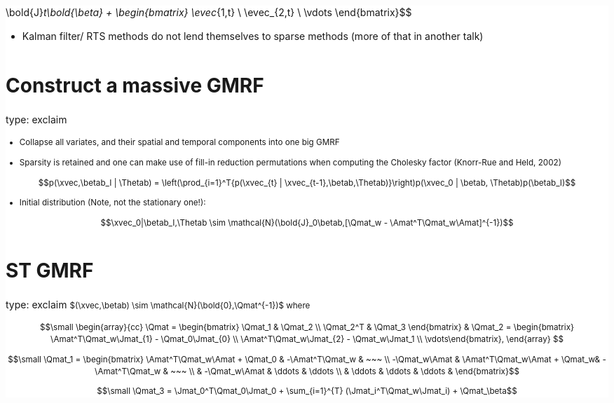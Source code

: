 \bold{J}_t\bold{\beta} +
\begin{bmatrix}
\evec_{1,t} \\
\evec_{2,t} \\
\vdots
\end{bmatrix}$$

- Kalman filter/ RTS methods do not lend themselves to sparse methods (more of that in another talk)

</small>

Construct a massive GMRF
=============
type: exclaim

<small>

- Collapse all variates, and their spatial and temporal components into one big GMRF

- Sparsity is retained and one can make use of fill-in reduction permutations when computing the Cholesky factor (Knorr-Rue and Held, 2002)

$$p(\xvec,\betab_I | \Thetab) = \left(\prod_{i=1}^T{p(\xvec_{t} | \xvec_{t-1},\betab,\Thetab)}\right)p(\xvec_0 | \betab, \Thetab)p(\betab_I)$$

- Initial distribution (Note, not the stationary one!):

$$\xvec_0|\betab_I,\Thetab \sim \mathcal{N}(\bold{J}_0\betab,[\Qmat_w - \Amat^T\Qmat_w\Amat]^{-1})$$

</small>
        
        
ST GMRF
=============
type: exclaim
<small>
$(\xvec,\betab) \sim \mathcal{N}(\bold{0},\Qmat^{-1})$ where

$$\small \begin{array}{cc}
 \Qmat = \begin{bmatrix} \Qmat_1 & \Qmat_2  \\ \Qmat_2^T  & \Qmat_3  \end{bmatrix}
 &
 \Qmat_2 = \begin{bmatrix} \Amat^T\Qmat_w\Jmat_{1} - \Qmat_0\Jmat_{0} \\ \Amat^T\Qmat_w\Jmat_{2} - \Qmat_w\Jmat_1  \\ \vdots\end{bmatrix}, 
  \end{array}
 $$


$$\small   \Qmat_1 = \begin{bmatrix} \Amat^T\Qmat_w\Amat + \Qmat_0 & -\Amat^T\Qmat_w     	                			& ~~~   \\
												-\Qmat_w\Amat     &	\Amat^T\Qmat_w\Amat + \Qmat_w& -\Amat^T\Qmat_w       			&		~~~	\\
																					& -\Qmat_w\Amat     &	\ddots &  \ddots  \\		
																					&  \ddots          &     \ddots        & \ddots					&  
			  \end{bmatrix}$$


$$\small  \Qmat_3 = \Jmat_0^T\Qmat_0\Jmat_0 + \sum_{i=1}^{T} (\Jmat_i^T\Qmat_w\Jmat_i) + \Qmat_\beta$$
